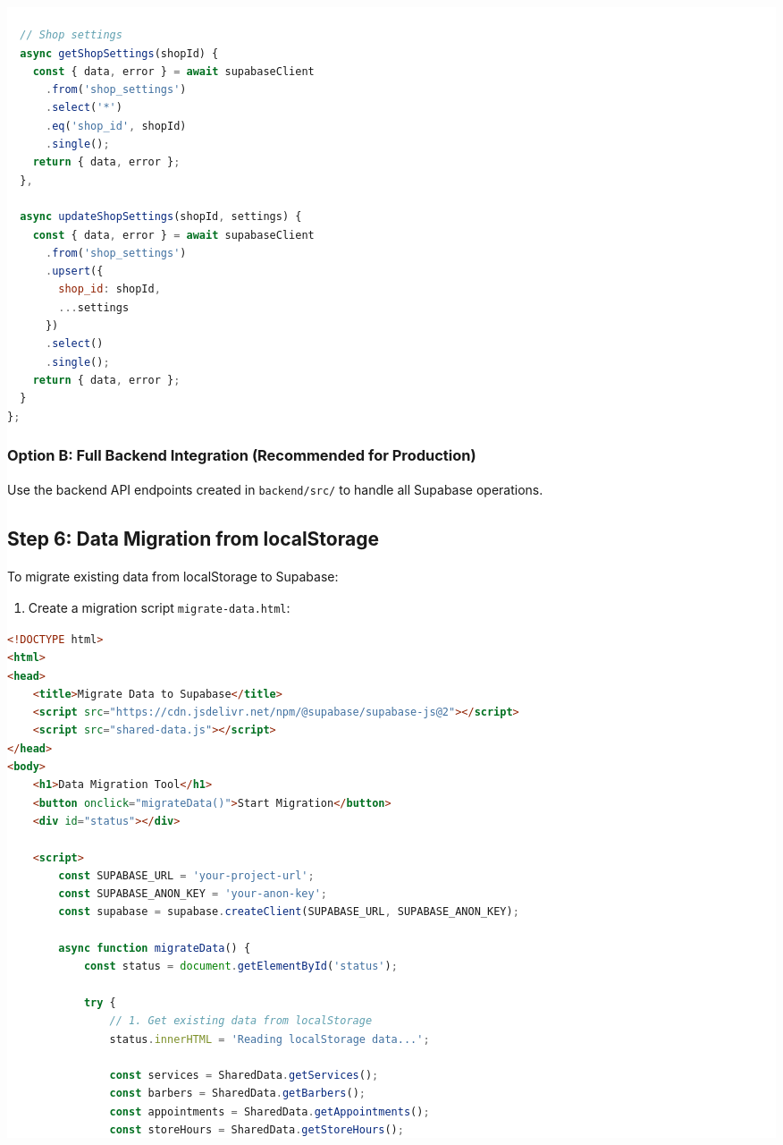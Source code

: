 ```javascript

  // Shop settings
  async getShopSettings(shopId) {
    const { data, error } = await supabaseClient
      .from('shop_settings')
      .select('*')
      .eq('shop_id', shopId)
      .single();
    return { data, error };
  },

  async updateShopSettings(shopId, settings) {
    const { data, error } = await supabaseClient
      .from('shop_settings')
      .upsert({
        shop_id: shopId,
        ...settings
      })
      .select()
      .single();
    return { data, error };
  }
};
```

### Option B: Full Backend Integration (Recommended for Production)

Use the backend API endpoints created in `backend/src/` to handle all Supabase operations.

## Step 6: Data Migration from localStorage

To migrate existing data from localStorage to Supabase:

1. Create a migration script `migrate-data.html`:
```html
<!DOCTYPE html>
<html>
<head>
    <title>Migrate Data to Supabase</title>
    <script src="https://cdn.jsdelivr.net/npm/@supabase/supabase-js@2"></script>
    <script src="shared-data.js"></script>
</head>
<body>
    <h1>Data Migration Tool</h1>
    <button onclick="migrateData()">Start Migration</button>
    <div id="status"></div>

    <script>
        const SUPABASE_URL = 'your-project-url';
        const SUPABASE_ANON_KEY = 'your-anon-key';
        const supabase = supabase.createClient(SUPABASE_URL, SUPABASE_ANON_KEY);

        async function migrateData() {
            const status = document.getElementById('status');

            try {
                // 1. Get existing data from localStorage
                status.innerHTML = 'Reading localStorage data...';

                const services = SharedData.getServices();
                const barbers = SharedData.getBarbers();
                const appointments = SharedData.getAppointments();
                const storeHours = SharedData.getStoreHours();
```